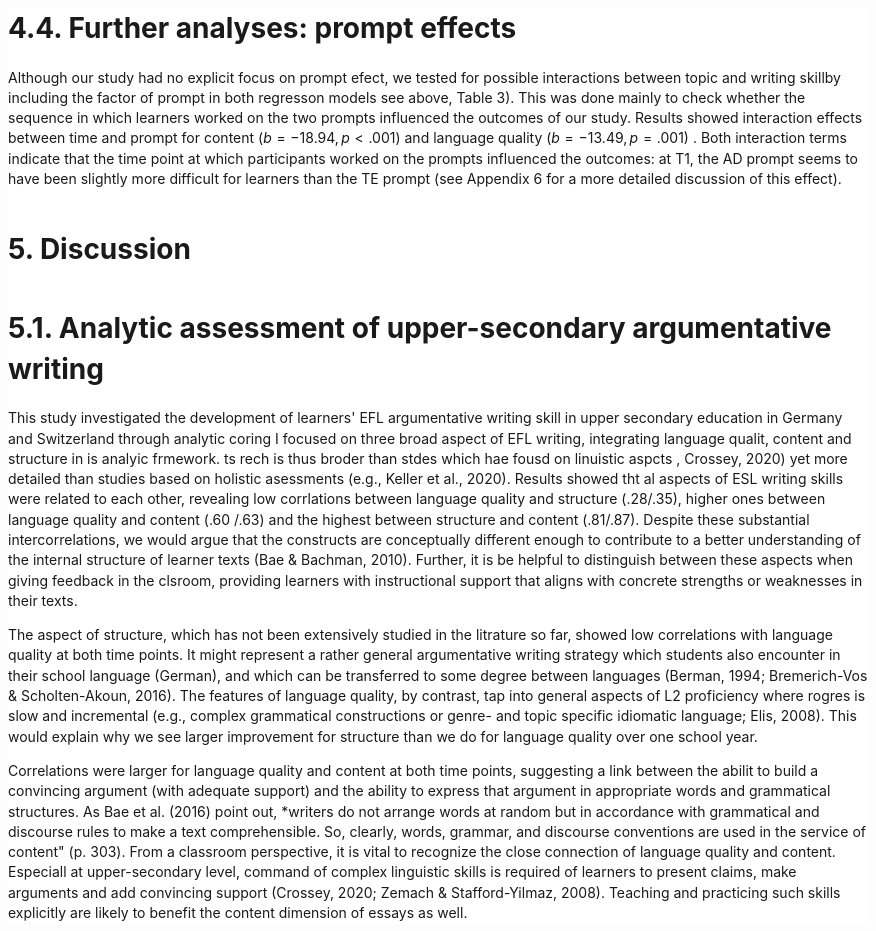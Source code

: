 # 4.4. Further analyses: prompt effects

Although our study had no explicit focus on prompt efect, we tested for possible interactions between topic and writing skillby including the factor of prompt in both regresson models see above, Table 3). This was done mainly to check whether the sequence in which learners worked on the two prompts influenced the outcomes of our study. Results showed interaction effects between time and prompt for content $( b = - 1 8 . 9 4 , p < . 0 0 1 )$ and language quality $( b = - 1 3 . 4 9 , p = . 0 0 1 )$ . Both interaction terms indicate that the time point at which participants worked on the prompts influenced the outcomes: at T1, the AD prompt seems to have been slightly more difficult for learners than the TE prompt (see Appendix 6 for a more detailed discussion of this effect).

# 5. Discussion

# 5.1. Analytic assessment of upper-secondary argumentative writing

This study investigated the development of learners' EFL argumentative writing skill in upper secondary education in Germany and Switzerland through analytic coring I focused on three broad aspect of EFL writing, integrating language qualit, content and structure in is analyic frmework. ts rech is thus broder than stdes which hae fousd on linuistic aspcts , Crossey, 2020) yet more detailed than studies based on holistic asessments (e.g., Keller et al., 2020). Results showed tht al aspects of ESL writing skills were related to each other, revealing low corrlations between language quality and structure (.28/.35), higher ones between language quality and content (.60 /.63) and the highest between structure and content (.81/.87). Despite these substantial intercorrelations, we would argue that the constructs are conceptually different enough to contribute to a better understanding of the internal structure of learner texts (Bae & Bachman, 2010). Further, it is be helpful to distinguish between these aspects when giving feedback in the clsroom, providing learners with instructional support that aligns with concrete strengths or weaknesses in their texts.

The aspect of structure, which has not been extensively studied in the litrature so far, showed low correlations with language quality at both time points. It might represent a rather general argumentative writing strategy which students also encounter in their school language (German), and which can be transferred to some degree between languages (Berman, 1994; Bremerich-Vos & Scholten-Akoun, 2016). The features of language quality, by contrast, tap into general aspects of L2 proficiency where rogres is slow and incremental (e.g., complex grammatical constructions or genre- and topic specific idiomatic language; Elis, 2008). This would explain why we see larger improvement for structure than we do for language quality over one school year.

Correlations were larger for language quality and content at both time points, suggesting a link between the abilit to build a convincing argument (with adequate support) and the ability to express that argument in appropriate words and grammatical structures. As Bae et al. (2016) point out, \*writers do not arrange words at random but in accordance with grammatical and discourse rules to make a text comprehensible. So, clearly, words, grammar, and discourse conventions are used in the service of content" (p. 303). From a classroom perspective, it is vital to recognize the close connection of language quality and content. Especiall at upper-secondary level, command of complex linguistic skills is required of learners to present claims, make arguments and add convincing support (Crossey, 2020; Zemach & Stafford-Yilmaz, 2008). Teaching and practicing such skills explicitly are likely to benefit the content dimension of essays as well.
